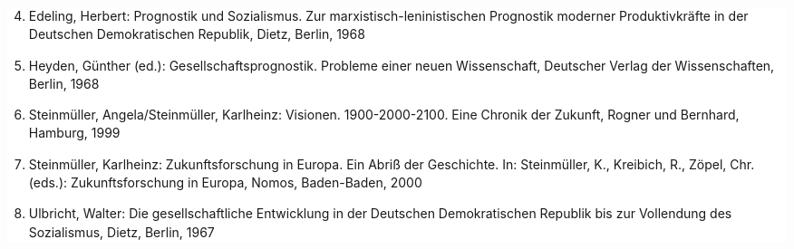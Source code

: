 4. Edeling, Herbert: Prognostik und Sozialismus. Zur
marxistisch-leninistischen Prognostik moderner Produktivkräfte in der
Deutschen Demokratischen Republik, Dietz, Berlin, 1968

5. Heyden, Günther (ed.): Gesellschaftsprognostik. Probleme einer neuen
Wissenschaft, Deutscher Verlag der Wissenschaften, Berlin, 1968

6. Steinmüller, Angela/Steinmüller, Karlheinz: Visionen. 1900-2000-2100.
Eine Chronik der Zukunft, Rogner und Bernhard, Hamburg, 1999

7. Steinmüller, Karlheinz: Zukunftsforschung in Europa. Ein Abriß der
Geschichte. In: Steinmüller, K., Kreibich, R., Zöpel, Chr. (eds.):
Zukunftsforschung in Europa, Nomos, Baden-Baden, 2000

8. Ulbricht, Walter: Die gesellschaftliche Entwicklung in der Deutschen
Demokratischen Republik bis zur Vollendung des Sozialismus, Dietz,
Berlin, 1967


